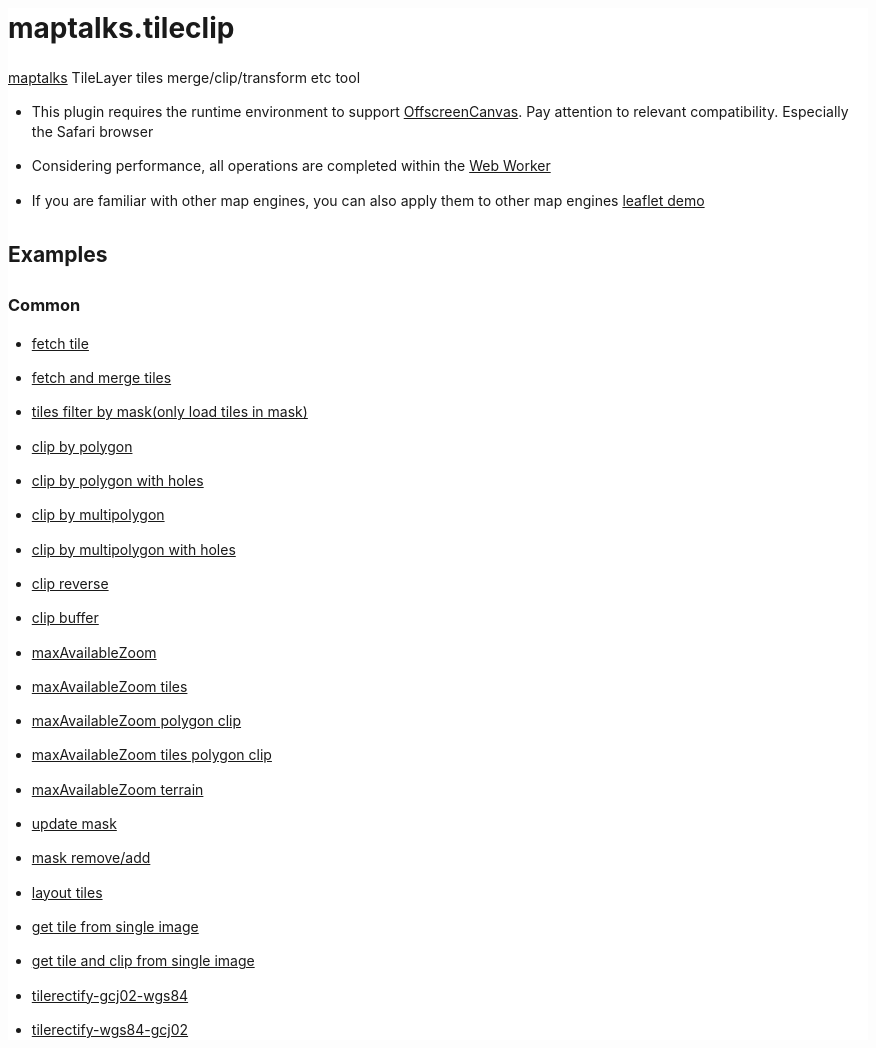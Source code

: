 # maptalks.tileclip

[maptalks](https://github.com/maptalks/maptalks.js) TileLayer tiles merge/clip/transform etc tool

* This plugin requires the runtime environment to support [OffscreenCanvas](https://developer.mozilla.org/zh-CN/docs/Web/API/OffscreenCanvas). Pay attention to relevant compatibility. Especially the Safari browser

* Considering performance, all operations are completed within the [Web Worker](https://developer.mozilla.org/zh-CN/docs/Web/API/Web_Workers_API/Using_web_workers)

* If you are familiar with other map engines, you can also apply them to other map engines  [leaflet demo](https://maptalks.github.io/maptalks.tileclip/demo/leaflet.html)

## Examples

### Common

* [fetch tile](https://maptalks.github.io/maptalks.tileclip/demo/tile.html)
* [fetch and merge tiles](https://maptalks.github.io/maptalks.tileclip/demo/tile-array.html)
* [tiles filter by  mask(only load tiles in mask)](https://maptalks.github.io/maptalks.tileclip/demo/tile-mask-filter.html) 
* [clip by polygon](https://maptalks.github.io/maptalks.tileclip/demo/polygon-clip.html)
* [clip by polygon with holes](https://maptalks.github.io/maptalks.tileclip/demo/polygon-hole-clip.html)
* [clip by multipolygon](https://maptalks.github.io/maptalks.tileclip/demo/multipolygon-clip.html)
* [clip by multipolygon with holes](https://maptalks.github.io/maptalks.tileclip/demo/multipolygon-hole-clip.html)
* [clip reverse](https://maptalks.github.io/maptalks.tileclip/demo/polygon-clip-reverse.html) 
* [clip buffer](https://maptalks.github.io/maptalks.tileclip/demo/polygon-clip-buffer.html) 

* [maxAvailableZoom](https://maptalks.github.io/maptalks.tileclip/demo/maxAvailableZoom.html)
* [maxAvailableZoom tiles](https://maptalks.github.io/maptalks.tileclip/demo/maxAvailableZoom-array.html)
* [maxAvailableZoom polygon clip](https://maptalks.github.io/maptalks.tileclip/demo/maxAvailableZoom-polygon-clip.html)
* [maxAvailableZoom tiles polygon clip](https://maptalks.github.io/maptalks.tileclip/demo/maxAvailableZoom-polygon-clip-array.html)  
* [maxAvailableZoom terrain](https://maptalks.github.io/maptalks.tileclip/demo/maxAvailableZoom-terrain.html)  

* [update mask](https://maptalks.github.io/maptalks.tileclip/demo/update-mask.html)
* [mask remove/add](https://maptalks.github.io/maptalks.tileclip/demo/polygon-clip-remve.html) 
* [layout tiles](https://maptalks.github.io/maptalks.tileclip/demo/layouttiles.html)  

* [get tile from single image](https://maptalks.github.io/maptalks.tileclip/demo/imagetile.html)  
* [get tile and clip from single image](https://maptalks.github.io/maptalks.tileclip/demo/imagetile-clip.html)  

* [tilerectify-gcj02-wgs84](https://maptalks.org/maptalks.tileclip/demo/tilerectify-gcj02-wgs84.html)  
* [tilerectify-wgs84-gcj02](https://maptalks.org/maptalks.tileclip/demo/tilerectify-wgs84-gcj02.html)  

